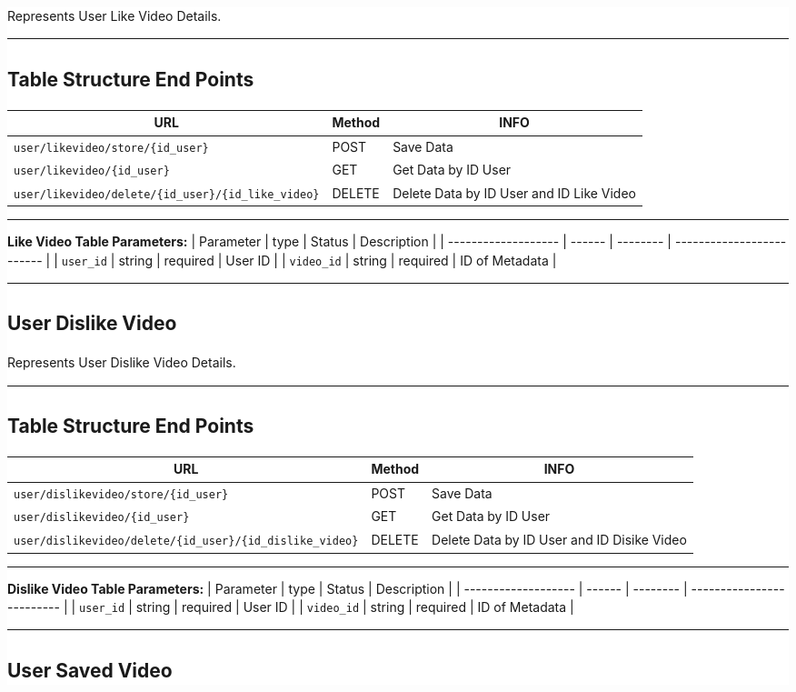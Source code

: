 Represents User Like Video Details. 

-----

## Table Structure End Points
| URL                              				    | Method | INFO             					      |
| ------------------------------------------------- | ------ | --------------------------------------- |
| `user/likevideo/store/{id_user}` 				    | POST   | Save Data           					  |
| `user/likevideo/{id_user}`                 	    | GET    | Get Data by ID User 					  |
| `user/likevideo/delete/{id_user}/{id_like_video}` | DELETE | Delete Data by ID User and ID Like Video  |

-----

**Like Video Table Parameters:**
| Parameter           | type   | Status   | Description               |
| ------------------- | ------ | -------- | ------------------------- |
| `user_id`           | string | required | User ID                   |
| `video_id`          | string | required | ID of Metadata            |

-----
    
## User Dislike Video

Represents User Dislike Video Details. 

-----

## Table Structure End Points
| URL                              				    | Method | INFO             					      |
| ------------------------------------------------- | ------ | --------------------------------------- |
| `user/dislikevideo/store/{id_user}` 				    | POST   | Save Data           					  |
| `user/dislikevideo/{id_user}`                 	    | GET    | Get Data by ID User 					  |
| `user/dislikevideo/delete/{id_user}/{id_dislike_video}` | DELETE | Delete Data by ID User and ID Disike Video  |

-----

**Dislike Video Table Parameters:**
| Parameter           | type   | Status   | Description               |
| ------------------- | ------ | -------- | ------------------------- |
| `user_id`           | string | required | User ID                   |
| `video_id`          | string | required | ID of Metadata            |

-----
        
## User Saved Video
